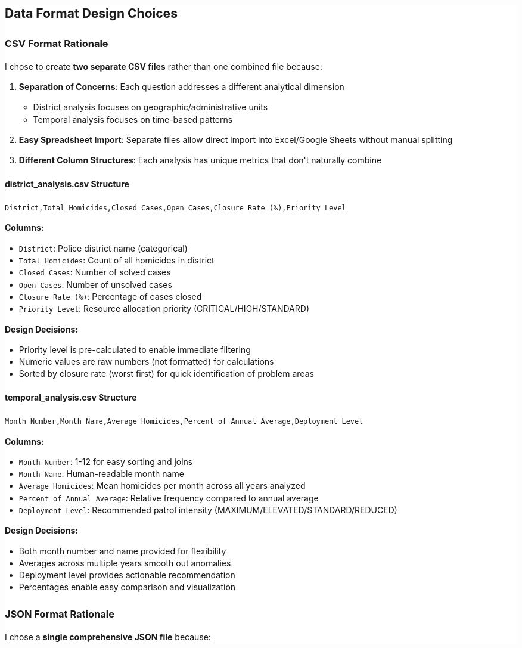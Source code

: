 ## Data Format Design Choices

### CSV Format Rationale

I chose to create **two separate CSV files** rather than one combined file because:

1. **Separation of Concerns**: Each question addresses a different analytical dimension
   - District analysis focuses on geographic/administrative units
   - Temporal analysis focuses on time-based patterns

2. **Easy Spreadsheet Import**: Separate files allow direct import into Excel/Google Sheets without manual splitting

3. **Different Column Structures**: Each analysis has unique metrics that don't naturally combine

#### district_analysis.csv Structure
```csv
District,Total Homicides,Closed Cases,Open Cases,Closure Rate (%),Priority Level
```

**Columns:**
- `District`: Police district name (categorical)
- `Total Homicides`: Count of all homicides in district
- `Closed Cases`: Number of solved cases
- `Open Cases`: Number of unsolved cases
- `Closure Rate (%)`: Percentage of cases closed
- `Priority Level`: Resource allocation priority (CRITICAL/HIGH/STANDARD)

**Design Decisions:**
- Priority level is pre-calculated to enable immediate filtering
- Numeric values are raw numbers (not formatted) for calculations
- Sorted by closure rate (worst first) for quick identification of problem areas

#### temporal_analysis.csv Structure
```csv
Month Number,Month Name,Average Homicides,Percent of Annual Average,Deployment Level
```

**Columns:**
- `Month Number`: 1-12 for easy sorting and joins
- `Month Name`: Human-readable month name
- `Average Homicides`: Mean homicides per month across all years analyzed
- `Percent of Annual Average`: Relative frequency compared to annual average
- `Deployment Level`: Recommended patrol intensity (MAXIMUM/ELEVATED/STANDARD/REDUCED)

**Design Decisions:**
- Both month number and name provided for flexibility
- Averages across multiple years smooth out anomalies
- Deployment level provides actionable recommendation
- Percentages enable easy comparison and visualization

### JSON Format Rationale

I chose a **single comprehensive JSON file** because:
